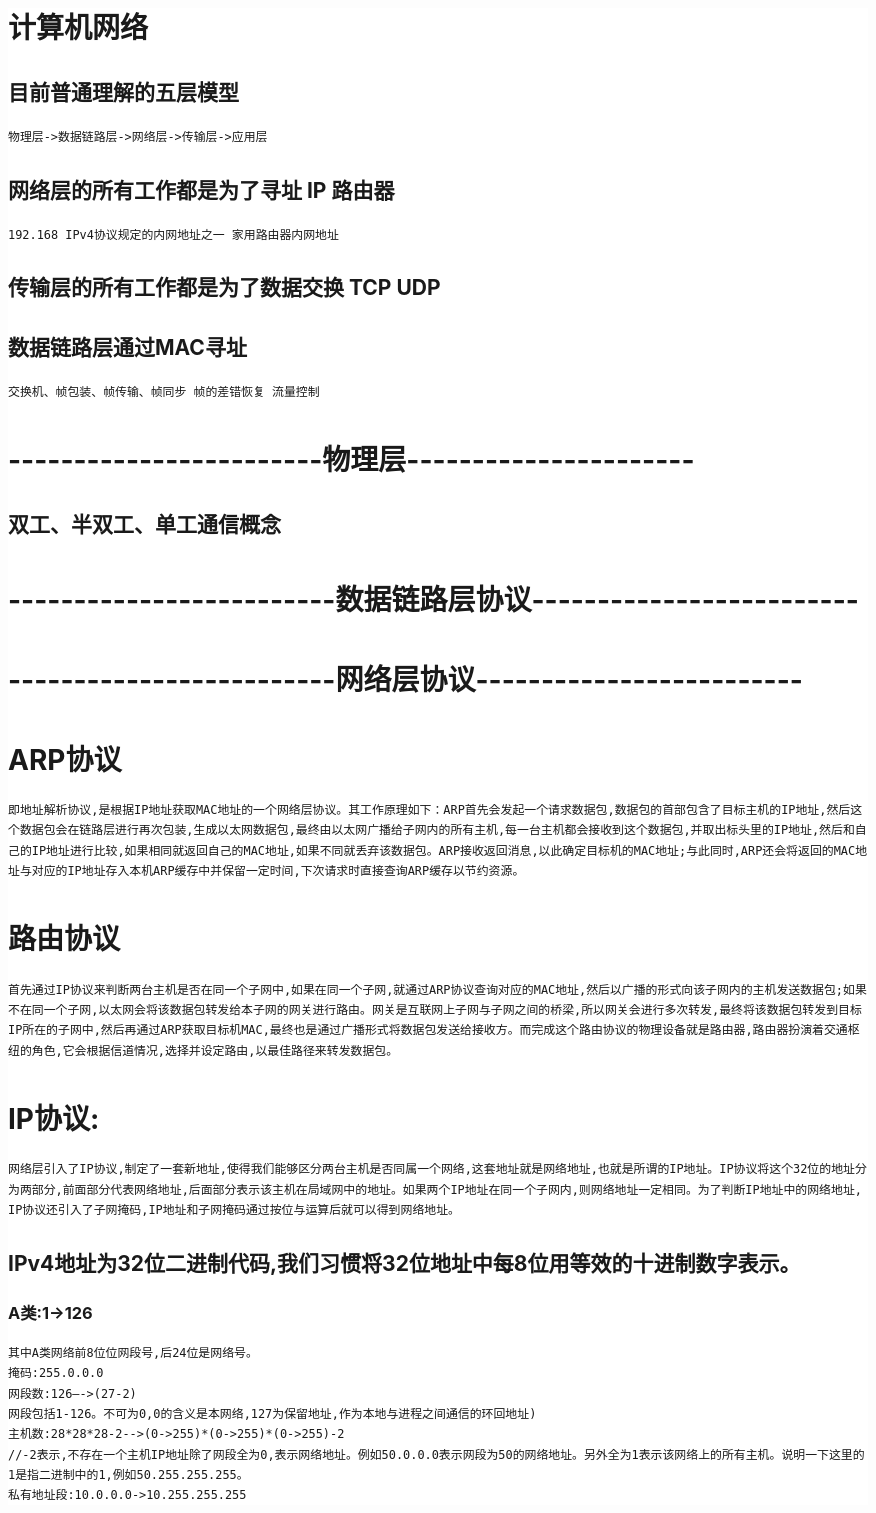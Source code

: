 #	计算机网络
##	目前普通理解的五层模型 
	物理层->数据链路层->网络层->传输层->应用层
##	网络层的所有工作都是为了寻址 IP 路由器
	192.168 IPv4协议规定的内网地址之一 家用路由器内网地址
##	传输层的所有工作都是为了数据交换 TCP UDP
##	数据链路层通过MAC寻址 
	交换机、帧包装、帧传输、帧同步 帧的差错恢复 流量控制
#	------------------------物理层----------------------
##	双工、半双工、单工通信概念
#	-------------------------数据链路层协议-------------------------

#	-------------------------网络层协议-------------------------
#	ARP协议
	即地址解析协议,是根据IP地址获取MAC地址的一个网络层协议。其工作原理如下：ARP首先会发起一个请求数据包,数据包的首部包含了目标主机的IP地址,然后这个数据包会在链路层进行再次包装,生成以太网数据包,最终由以太网广播给子网内的所有主机,每一台主机都会接收到这个数据包,并取出标头里的IP地址,然后和自己的IP地址进行比较,如果相同就返回自己的MAC地址,如果不同就丢弃该数据包。ARP接收返回消息,以此确定目标机的MAC地址;与此同时,ARP还会将返回的MAC地址与对应的IP地址存入本机ARP缓存中并保留一定时间,下次请求时直接查询ARP缓存以节约资源。
#	路由协议
	首先通过IP协议来判断两台主机是否在同一个子网中,如果在同一个子网,就通过ARP协议查询对应的MAC地址,然后以广播的形式向该子网内的主机发送数据包;如果不在同一个子网,以太网会将该数据包转发给本子网的网关进行路由。网关是互联网上子网与子网之间的桥梁,所以网关会进行多次转发,最终将该数据包转发到目标IP所在的子网中,然后再通过ARP获取目标机MAC,最终也是通过广播形式将数据包发送给接收方。而完成这个路由协议的物理设备就是路由器,路由器扮演着交通枢纽的角色,它会根据信道情况,选择并设定路由,以最佳路径来转发数据包。
#	IP协议:
	网络层引入了IP协议,制定了一套新地址,使得我们能够区分两台主机是否同属一个网络,这套地址就是网络地址,也就是所谓的IP地址。IP协议将这个32位的地址分为两部分,前面部分代表网络地址,后面部分表示该主机在局域网中的地址。如果两个IP地址在同一个子网内,则网络地址一定相同。为了判断IP地址中的网络地址,IP协议还引入了子网掩码,IP地址和子网掩码通过按位与运算后就可以得到网络地址。
##	IPv4地址为32位二进制代码,我们习惯将32位地址中每8位用等效的十进制数字表示。
###	A类:1->126
	其中A类网络前8位位网段号,后24位是网络号。
	掩码:255.0.0.0
	网段数:126—->(27-2)
	网段包括1-126。不可为0,0的含义是本网络,127为保留地址,作为本地与进程之间通信的环回地址)
	主机数:28*28*28-2-->(0->255)*(0->255)*(0->255)-2
	//-2表示,不存在一个主机IP地址除了网段全为0,表示网络地址。例如50.0.0.0表示网段为50的网络地址。另外全为1表示该网络上的所有主机。说明一下这里的1是指二进制中的1,例如50.255.255.255。
	私有地址段:10.0.0.0->10.255.255.255
